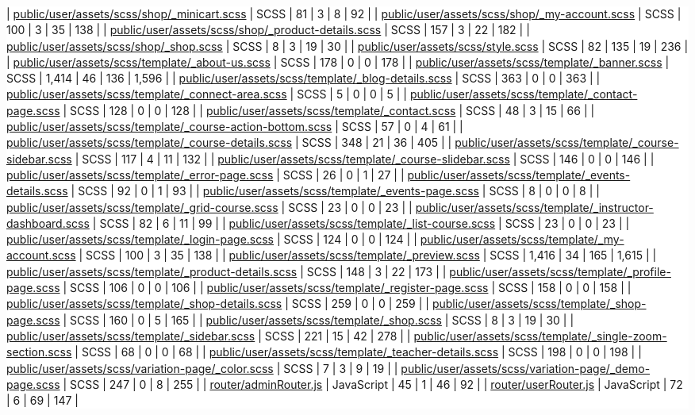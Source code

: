 | [public/user/assets/scss/shop/_minicart.scss](/public/user/assets/scss/shop/_minicart.scss) | SCSS | 81 | 3 | 8 | 92 |
| [public/user/assets/scss/shop/_my-account.scss](/public/user/assets/scss/shop/_my-account.scss) | SCSS | 100 | 3 | 35 | 138 |
| [public/user/assets/scss/shop/_product-details.scss](/public/user/assets/scss/shop/_product-details.scss) | SCSS | 157 | 3 | 22 | 182 |
| [public/user/assets/scss/shop/_shop.scss](/public/user/assets/scss/shop/_shop.scss) | SCSS | 8 | 3 | 19 | 30 |
| [public/user/assets/scss/style.scss](/public/user/assets/scss/style.scss) | SCSS | 82 | 135 | 19 | 236 |
| [public/user/assets/scss/template/_about-us.scss](/public/user/assets/scss/template/_about-us.scss) | SCSS | 178 | 0 | 0 | 178 |
| [public/user/assets/scss/template/_banner.scss](/public/user/assets/scss/template/_banner.scss) | SCSS | 1,414 | 46 | 136 | 1,596 |
| [public/user/assets/scss/template/_blog-details.scss](/public/user/assets/scss/template/_blog-details.scss) | SCSS | 363 | 0 | 0 | 363 |
| [public/user/assets/scss/template/_connect-area.scss](/public/user/assets/scss/template/_connect-area.scss) | SCSS | 5 | 0 | 0 | 5 |
| [public/user/assets/scss/template/_contact-page.scss](/public/user/assets/scss/template/_contact-page.scss) | SCSS | 128 | 0 | 0 | 128 |
| [public/user/assets/scss/template/_contact.scss](/public/user/assets/scss/template/_contact.scss) | SCSS | 48 | 3 | 15 | 66 |
| [public/user/assets/scss/template/_course-action-bottom.scss](/public/user/assets/scss/template/_course-action-bottom.scss) | SCSS | 57 | 0 | 4 | 61 |
| [public/user/assets/scss/template/_course-details.scss](/public/user/assets/scss/template/_course-details.scss) | SCSS | 348 | 21 | 36 | 405 |
| [public/user/assets/scss/template/_course-sidebar.scss](/public/user/assets/scss/template/_course-sidebar.scss) | SCSS | 117 | 4 | 11 | 132 |
| [public/user/assets/scss/template/_course-slidebar.scss](/public/user/assets/scss/template/_course-slidebar.scss) | SCSS | 146 | 0 | 0 | 146 |
| [public/user/assets/scss/template/_error-page.scss](/public/user/assets/scss/template/_error-page.scss) | SCSS | 26 | 0 | 1 | 27 |
| [public/user/assets/scss/template/_events-details.scss](/public/user/assets/scss/template/_events-details.scss) | SCSS | 92 | 0 | 1 | 93 |
| [public/user/assets/scss/template/_events-page.scss](/public/user/assets/scss/template/_events-page.scss) | SCSS | 8 | 0 | 0 | 8 |
| [public/user/assets/scss/template/_grid-course.scss](/public/user/assets/scss/template/_grid-course.scss) | SCSS | 23 | 0 | 0 | 23 |
| [public/user/assets/scss/template/_instructor-dashboard.scss](/public/user/assets/scss/template/_instructor-dashboard.scss) | SCSS | 82 | 6 | 11 | 99 |
| [public/user/assets/scss/template/_list-course.scss](/public/user/assets/scss/template/_list-course.scss) | SCSS | 23 | 0 | 0 | 23 |
| [public/user/assets/scss/template/_login-page.scss](/public/user/assets/scss/template/_login-page.scss) | SCSS | 124 | 0 | 0 | 124 |
| [public/user/assets/scss/template/_my-account.scss](/public/user/assets/scss/template/_my-account.scss) | SCSS | 100 | 3 | 35 | 138 |
| [public/user/assets/scss/template/_preview.scss](/public/user/assets/scss/template/_preview.scss) | SCSS | 1,416 | 34 | 165 | 1,615 |
| [public/user/assets/scss/template/_product-details.scss](/public/user/assets/scss/template/_product-details.scss) | SCSS | 148 | 3 | 22 | 173 |
| [public/user/assets/scss/template/_profile-page.scss](/public/user/assets/scss/template/_profile-page.scss) | SCSS | 106 | 0 | 0 | 106 |
| [public/user/assets/scss/template/_register-page.scss](/public/user/assets/scss/template/_register-page.scss) | SCSS | 158 | 0 | 0 | 158 |
| [public/user/assets/scss/template/_shop-details.scss](/public/user/assets/scss/template/_shop-details.scss) | SCSS | 259 | 0 | 0 | 259 |
| [public/user/assets/scss/template/_shop-page.scss](/public/user/assets/scss/template/_shop-page.scss) | SCSS | 160 | 0 | 5 | 165 |
| [public/user/assets/scss/template/_shop.scss](/public/user/assets/scss/template/_shop.scss) | SCSS | 8 | 3 | 19 | 30 |
| [public/user/assets/scss/template/_sidebar.scss](/public/user/assets/scss/template/_sidebar.scss) | SCSS | 221 | 15 | 42 | 278 |
| [public/user/assets/scss/template/_single-zoom-section.scss](/public/user/assets/scss/template/_single-zoom-section.scss) | SCSS | 68 | 0 | 0 | 68 |
| [public/user/assets/scss/template/_teacher-details.scss](/public/user/assets/scss/template/_teacher-details.scss) | SCSS | 198 | 0 | 0 | 198 |
| [public/user/assets/scss/variation-page/_color.scss](/public/user/assets/scss/variation-page/_color.scss) | SCSS | 7 | 3 | 9 | 19 |
| [public/user/assets/scss/variation-page/_demo-page.scss](/public/user/assets/scss/variation-page/_demo-page.scss) | SCSS | 247 | 0 | 8 | 255 |
| [router/adminRouter.js](/router/adminRouter.js) | JavaScript | 45 | 1 | 46 | 92 |
| [router/userRouter.js](/router/userRouter.js) | JavaScript | 72 | 6 | 69 | 147 |